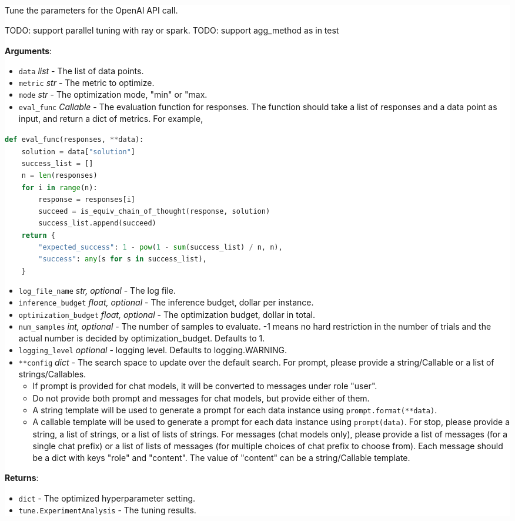 Tune the parameters for the OpenAI API call.

TODO: support parallel tuning with ray or spark.
TODO: support agg_method as in test

**Arguments**:

- `data` _list_ - The list of data points.
- `metric` _str_ - The metric to optimize.
- `mode` _str_ - The optimization mode, "min" or "max.
- `eval_func` _Callable_ - The evaluation function for responses.
  The function should take a list of responses and a data point as input,
  and return a dict of metrics. For example,
  
```python
def eval_func(responses, **data):
    solution = data["solution"]
    success_list = []
    n = len(responses)
    for i in range(n):
        response = responses[i]
        succeed = is_equiv_chain_of_thought(response, solution)
        success_list.append(succeed)
    return {
        "expected_success": 1 - pow(1 - sum(success_list) / n, n),
        "success": any(s for s in success_list),
    }
```
  
- `log_file_name` _str, optional_ - The log file.
- `inference_budget` _float, optional_ - The inference budget, dollar per instance.
- `optimization_budget` _float, optional_ - The optimization budget, dollar in total.
- `num_samples` _int, optional_ - The number of samples to evaluate.
  -1 means no hard restriction in the number of trials
  and the actual number is decided by optimization_budget. Defaults to 1.
- `logging_level` _optional_ - logging level. Defaults to logging.WARNING.
- `**config` _dict_ - The search space to update over the default search.
  For prompt, please provide a string/Callable or a list of strings/Callables.
  - If prompt is provided for chat models, it will be converted to messages under role "user".
  - Do not provide both prompt and messages for chat models, but provide either of them.
  - A string template will be used to generate a prompt for each data instance
  using `prompt.format(**data)`.
  - A callable template will be used to generate a prompt for each data instance
  using `prompt(data)`.
  For stop, please provide a string, a list of strings, or a list of lists of strings.
  For messages (chat models only), please provide a list of messages (for a single chat prefix)
  or a list of lists of messages (for multiple choices of chat prefix to choose from).
  Each message should be a dict with keys "role" and "content". The value of "content" can be a string/Callable template.
  

**Returns**:

- `dict` - The optimized hyperparameter setting.
- `tune.ExperimentAnalysis` - The tuning results.
